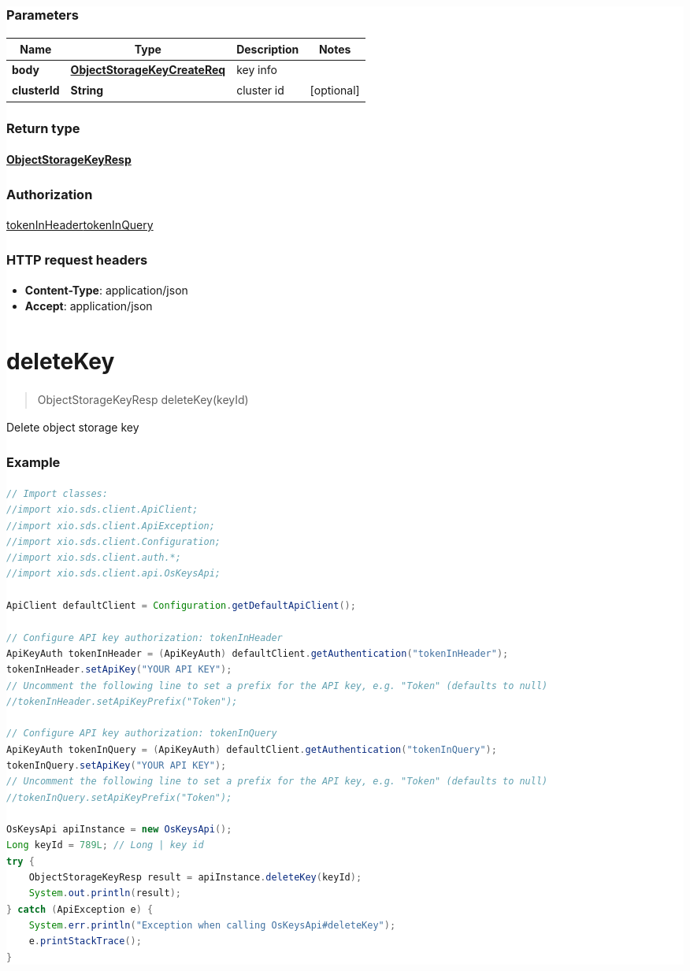 ### Parameters

Name | Type | Description  | Notes
------------- | ------------- | ------------- | -------------
 **body** | [**ObjectStorageKeyCreateReq**](ObjectStorageKeyCreateReq.md)| key info |
 **clusterId** | **String**| cluster id | [optional]

### Return type

[**ObjectStorageKeyResp**](ObjectStorageKeyResp.md)

### Authorization

[tokenInHeader](../README.md#tokenInHeader)[tokenInQuery](../README.md#tokenInQuery)

### HTTP request headers

 - **Content-Type**: application/json
 - **Accept**: application/json

<a name="deleteKey"></a>
# **deleteKey**
> ObjectStorageKeyResp deleteKey(keyId)



Delete object storage key

### Example
```java
// Import classes:
//import xio.sds.client.ApiClient;
//import xio.sds.client.ApiException;
//import xio.sds.client.Configuration;
//import xio.sds.client.auth.*;
//import xio.sds.client.api.OsKeysApi;

ApiClient defaultClient = Configuration.getDefaultApiClient();

// Configure API key authorization: tokenInHeader
ApiKeyAuth tokenInHeader = (ApiKeyAuth) defaultClient.getAuthentication("tokenInHeader");
tokenInHeader.setApiKey("YOUR API KEY");
// Uncomment the following line to set a prefix for the API key, e.g. "Token" (defaults to null)
//tokenInHeader.setApiKeyPrefix("Token");

// Configure API key authorization: tokenInQuery
ApiKeyAuth tokenInQuery = (ApiKeyAuth) defaultClient.getAuthentication("tokenInQuery");
tokenInQuery.setApiKey("YOUR API KEY");
// Uncomment the following line to set a prefix for the API key, e.g. "Token" (defaults to null)
//tokenInQuery.setApiKeyPrefix("Token");

OsKeysApi apiInstance = new OsKeysApi();
Long keyId = 789L; // Long | key id
try {
    ObjectStorageKeyResp result = apiInstance.deleteKey(keyId);
    System.out.println(result);
} catch (ApiException e) {
    System.err.println("Exception when calling OsKeysApi#deleteKey");
    e.printStackTrace();
}
```

